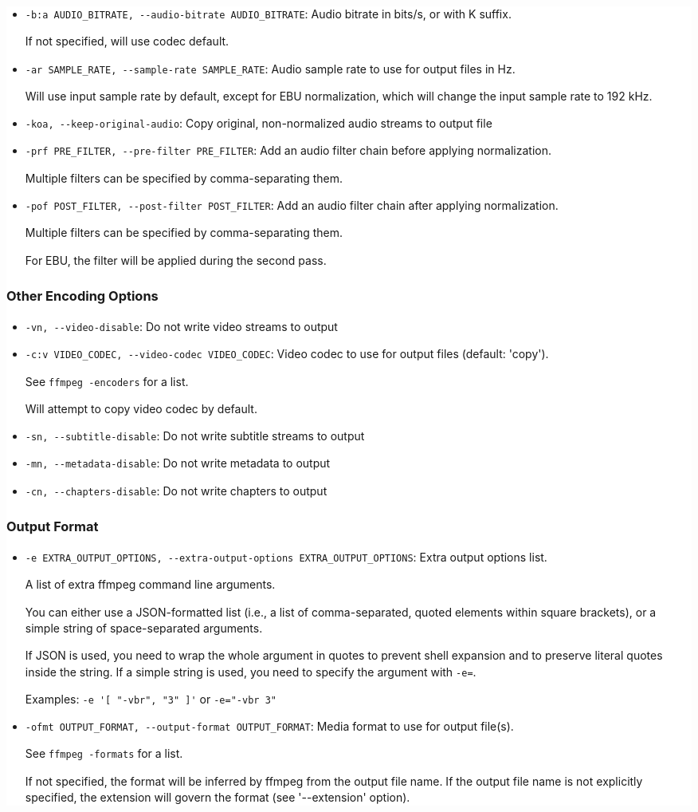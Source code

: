 - `-b:a AUDIO_BITRATE, --audio-bitrate AUDIO_BITRATE`: Audio bitrate in bits/s, or with K suffix.

    If not specified, will use codec default.

- `-ar SAMPLE_RATE, --sample-rate SAMPLE_RATE`: Audio sample rate to use for output files in Hz.

    Will use input sample rate by default, except for EBU normalization, which will change the input sample rate to 192 kHz.

- `-koa, --keep-original-audio`: Copy original, non-normalized audio streams to output file

- `-prf PRE_FILTER, --pre-filter PRE_FILTER`: Add an audio filter chain before applying normalization.

    Multiple filters can be specified by comma-separating them.

- `-pof POST_FILTER, --post-filter POST_FILTER`: Add an audio filter chain after applying normalization.

    Multiple filters can be specified by comma-separating them.

    For EBU, the filter will be applied during the second pass.

### Other Encoding Options

- `-vn, --video-disable`: Do not write video streams to output

- `-c:v VIDEO_CODEC, --video-codec VIDEO_CODEC`: Video codec to use for output files (default: 'copy').

    See `ffmpeg -encoders` for a list.

    Will attempt to copy video codec by default.

- `-sn, --subtitle-disable`: Do not write subtitle streams to output

- `-mn, --metadata-disable`: Do not write metadata to output

- `-cn, --chapters-disable`: Do not write chapters to output


### Output Format

- `-e EXTRA_OUTPUT_OPTIONS, --extra-output-options EXTRA_OUTPUT_OPTIONS`: Extra output options list.

    A list of extra ffmpeg command line arguments.

    You can either use a JSON-formatted list (i.e., a list of comma-separated, quoted elements within square brackets), or a simple string of space-separated arguments.

    If JSON is used, you need to wrap the whole argument in quotes to prevent shell expansion and to preserve literal quotes inside the string. If a simple string is used, you need to specify the argument with `-e=`.

    Examples: `-e '[ "-vbr", "3" ]'` or `-e="-vbr 3"`

- `-ofmt OUTPUT_FORMAT, --output-format OUTPUT_FORMAT`: Media format to use for output file(s).

    See `ffmpeg -formats` for a list.

    If not specified, the format will be inferred by ffmpeg from the output file name. If the output file name is not explicitly specified, the extension will govern the format (see '--extension' option).
